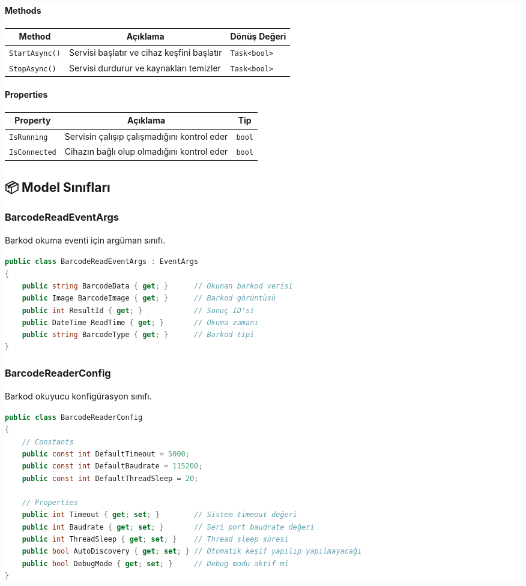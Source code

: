 #### Methods

| Method | Açıklama | Dönüş Değeri |
|--------|----------|--------------|
| `StartAsync()` | Servisi başlatır ve cihaz keşfini başlatır | `Task<bool>` |
| `StopAsync()` | Servisi durdurur ve kaynakları temizler | `Task<bool>` |

#### Properties

| Property | Açıklama | Tip |
|----------|----------|-----|
| `IsRunning` | Servisin çalışıp çalışmadığını kontrol eder | `bool` |
| `IsConnected` | Cihazın bağlı olup olmadığını kontrol eder | `bool` |

## 📦 Model Sınıfları

### BarcodeReadEventArgs

Barkod okuma eventi için argüman sınıfı.

```csharp
public class BarcodeReadEventArgs : EventArgs
{
    public string BarcodeData { get; }      // Okunan barkod verisi
    public Image BarcodeImage { get; }      // Barkod görüntüsü
    public int ResultId { get; }            // Sonuç ID'si
    public DateTime ReadTime { get; }       // Okuma zamanı
    public string BarcodeType { get; }      // Barkod tipi
}
```

### BarcodeReaderConfig

Barkod okuyucu konfigürasyon sınıfı.

```csharp
public class BarcodeReaderConfig
{
    // Constants
    public const int DefaultTimeout = 5000;
    public const int DefaultBaudrate = 115200;
    public const int DefaultThreadSleep = 20;

    // Properties
    public int Timeout { get; set; }        // Sistem timeout değeri
    public int Baudrate { get; set; }       // Seri port baudrate değeri
    public int ThreadSleep { get; set; }    // Thread sleep süresi
    public bool AutoDiscovery { get; set; } // Otomatik keşif yapılıp yapılmayacağı
    public bool DebugMode { get; set; }     // Debug modu aktif mi
}
```
